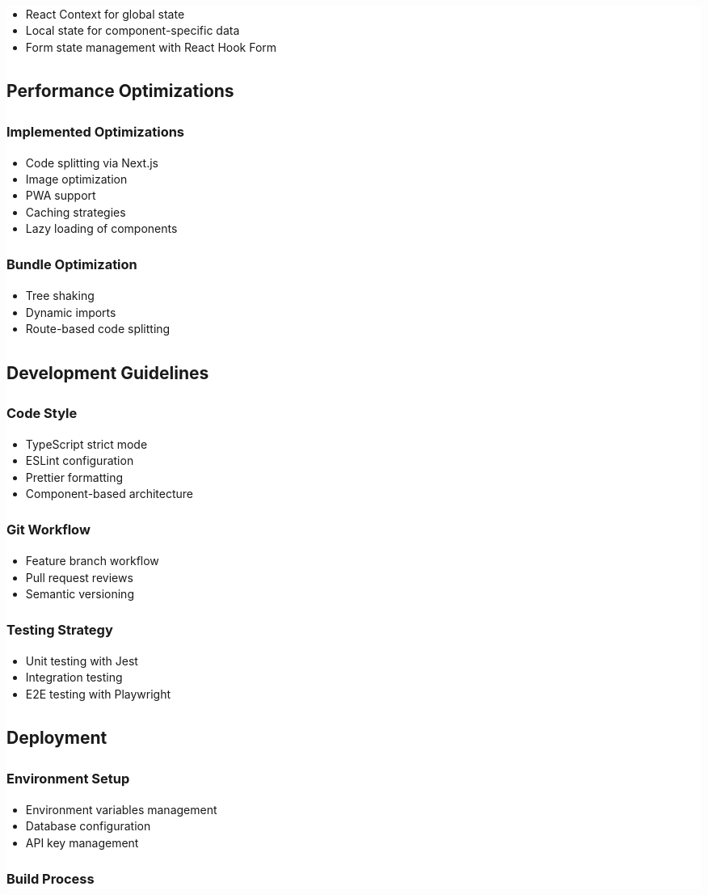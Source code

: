 - React Context for global state
- Local state for component-specific data
- Form state management with React Hook Form

## Performance Optimizations

### Implemented Optimizations

- Code splitting via Next.js
- Image optimization
- PWA support
- Caching strategies
- Lazy loading of components

### Bundle Optimization

- Tree shaking
- Dynamic imports
- Route-based code splitting

## Development Guidelines

### Code Style

- TypeScript strict mode
- ESLint configuration
- Prettier formatting
- Component-based architecture

### Git Workflow

- Feature branch workflow
- Pull request reviews
- Semantic versioning

### Testing Strategy

- Unit testing with Jest
- Integration testing
- E2E testing with Playwright

## Deployment

### Environment Setup

- Environment variables management
- Database configuration
- API key management

### Build Process
